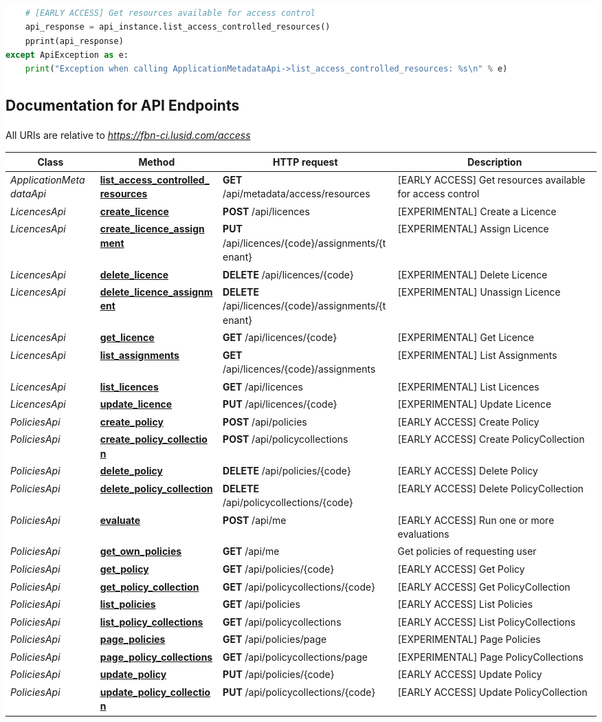 ```python
    # [EARLY ACCESS] Get resources available for access control
    api_response = api_instance.list_access_controlled_resources()
    pprint(api_response)
except ApiException as e:
    print("Exception when calling ApplicationMetadataApi->list_access_controlled_resources: %s\n" % e)

```

## Documentation for API Endpoints

All URIs are relative to *https://fbn-ci.lusid.com/access*

Class | Method | HTTP request | Description
------------ | ------------- | ------------- | -------------
*ApplicationMetadataApi* | [**list_access_controlled_resources**](docs/ApplicationMetadataApi.md#list_access_controlled_resources) | **GET** /api/metadata/access/resources | [EARLY ACCESS] Get resources available for access control
*LicencesApi* | [**create_licence**](docs/LicencesApi.md#create_licence) | **POST** /api/licences | [EXPERIMENTAL] Create a Licence
*LicencesApi* | [**create_licence_assignment**](docs/LicencesApi.md#create_licence_assignment) | **PUT** /api/licences/{code}/assignments/{tenant} | [EXPERIMENTAL] Assign Licence
*LicencesApi* | [**delete_licence**](docs/LicencesApi.md#delete_licence) | **DELETE** /api/licences/{code} | [EXPERIMENTAL] Delete Licence
*LicencesApi* | [**delete_licence_assignment**](docs/LicencesApi.md#delete_licence_assignment) | **DELETE** /api/licences/{code}/assignments/{tenant} | [EXPERIMENTAL] Unassign Licence
*LicencesApi* | [**get_licence**](docs/LicencesApi.md#get_licence) | **GET** /api/licences/{code} | [EXPERIMENTAL] Get Licence
*LicencesApi* | [**list_assignments**](docs/LicencesApi.md#list_assignments) | **GET** /api/licences/{code}/assignments | [EXPERIMENTAL] List Assignments
*LicencesApi* | [**list_licences**](docs/LicencesApi.md#list_licences) | **GET** /api/licences | [EXPERIMENTAL] List Licences
*LicencesApi* | [**update_licence**](docs/LicencesApi.md#update_licence) | **PUT** /api/licences/{code} | [EXPERIMENTAL] Update Licence
*PoliciesApi* | [**create_policy**](docs/PoliciesApi.md#create_policy) | **POST** /api/policies | [EARLY ACCESS] Create Policy
*PoliciesApi* | [**create_policy_collection**](docs/PoliciesApi.md#create_policy_collection) | **POST** /api/policycollections | [EARLY ACCESS] Create PolicyCollection
*PoliciesApi* | [**delete_policy**](docs/PoliciesApi.md#delete_policy) | **DELETE** /api/policies/{code} | [EARLY ACCESS] Delete Policy
*PoliciesApi* | [**delete_policy_collection**](docs/PoliciesApi.md#delete_policy_collection) | **DELETE** /api/policycollections/{code} | [EARLY ACCESS] Delete PolicyCollection
*PoliciesApi* | [**evaluate**](docs/PoliciesApi.md#evaluate) | **POST** /api/me | [EARLY ACCESS] Run one or more evaluations
*PoliciesApi* | [**get_own_policies**](docs/PoliciesApi.md#get_own_policies) | **GET** /api/me | Get policies of requesting user
*PoliciesApi* | [**get_policy**](docs/PoliciesApi.md#get_policy) | **GET** /api/policies/{code} | [EARLY ACCESS] Get Policy
*PoliciesApi* | [**get_policy_collection**](docs/PoliciesApi.md#get_policy_collection) | **GET** /api/policycollections/{code} | [EARLY ACCESS] Get PolicyCollection
*PoliciesApi* | [**list_policies**](docs/PoliciesApi.md#list_policies) | **GET** /api/policies | [EARLY ACCESS] List Policies
*PoliciesApi* | [**list_policy_collections**](docs/PoliciesApi.md#list_policy_collections) | **GET** /api/policycollections | [EARLY ACCESS] List PolicyCollections
*PoliciesApi* | [**page_policies**](docs/PoliciesApi.md#page_policies) | **GET** /api/policies/page | [EXPERIMENTAL] Page Policies
*PoliciesApi* | [**page_policy_collections**](docs/PoliciesApi.md#page_policy_collections) | **GET** /api/policycollections/page | [EXPERIMENTAL] Page PolicyCollections
*PoliciesApi* | [**update_policy**](docs/PoliciesApi.md#update_policy) | **PUT** /api/policies/{code} | [EARLY ACCESS] Update Policy
*PoliciesApi* | [**update_policy_collection**](docs/PoliciesApi.md#update_policy_collection) | **PUT** /api/policycollections/{code} | [EARLY ACCESS] Update PolicyCollection